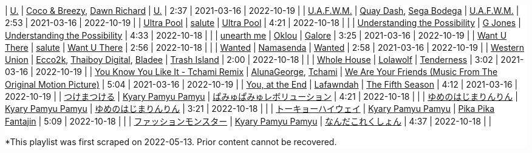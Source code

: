 | [U.](https://open.spotify.com/track/64NGjHW1w5Kl42xEKdqi6o) | [Coco & Breezy](https://open.spotify.com/artist/0Adbm5kzcPUxFybf9fhjgG), [Dawn Richard](https://open.spotify.com/artist/6pSsE5y0uJMwYj83KrPyf9) | [U.](https://open.spotify.com/album/2LNOZyp2FX1ARZXc5gf3hB) | 2:37 | 2021-03-16 | 2022-10-19 |
| [U.A.F.W.M.](https://open.spotify.com/track/7tyfn9k8LGkDFMkT4BeCyf) | [Quay Dash](https://open.spotify.com/artist/6k6lSmhyFpe2oYcredvZHM), [Sega Bodega](https://open.spotify.com/artist/1ZvF4Sgnre3Rk2CpiNy077) | [U.A.F.W.M.](https://open.spotify.com/album/6Q068g9ukV72Ffm88FMKYt) | 2:53 | 2021-03-16 | 2022-10-19 |
| [Ultra Pool](https://open.spotify.com/track/5ImmZZSkWdwqXDElBjUsdE) | [salute](https://open.spotify.com/artist/1np8xozf7ATJZDi9JX8Dx5) | [Ultra Pool](https://open.spotify.com/album/1Ao4MJ2GKDgYs6XYgv1aBq) | 4:21 | 2022-10-18 |  |
| [Understanding the Possibility](https://open.spotify.com/track/6IjuLWPRLmCYsfZIajtALJ) | [G Jones](https://open.spotify.com/artist/0gXx2aQ2mfovDfqCw10MQC) | [Understanding the Possibility](https://open.spotify.com/album/7qJjc1XYydl2r6I6RogrB9) | 4:33 | 2022-10-18 |  |
| [unearth me](https://open.spotify.com/track/0Uq8EBEXYFBGcPTKlTtRdT) | [Oklou](https://open.spotify.com/artist/6fFcUOFcbjeIuEomuUthkw) | [Galore](https://open.spotify.com/album/6s7TtMHRcoy8D0ipc0wmjE) | 3:25 | 2021-03-16 | 2022-10-19 |
| [Want U There](https://open.spotify.com/track/6bgUfXTnC8XCnsTkiucJtD) | [salute](https://open.spotify.com/artist/1np8xozf7ATJZDi9JX8Dx5) | [Want U There](https://open.spotify.com/album/4nbLoYqrWa7FZ6v0Cvp6Jq) | 2:56 | 2022-10-18 |  |
| [Wanted](https://open.spotify.com/track/6DmyAvH1MeAoqWApThDHTM) | [Namasenda](https://open.spotify.com/artist/5T68nryXXOMNE2kVe61fKX) | [Wanted](https://open.spotify.com/album/3dlPrX23qvVuXUBRInIJy8) | 2:58 | 2021-03-16 | 2022-10-19 |
| [Western Union](https://open.spotify.com/track/1zX178V8sWozr96MrfmRun) | [Ecco2k](https://open.spotify.com/artist/6hG0VsXXlD10l60TqiIHIX), [Thaiboy Digital](https://open.spotify.com/artist/3cGojc1Yu89IHXx8OeSnee), [Bladee](https://open.spotify.com/artist/2xvtxDNInKDV4AvGmjw6d1) | [Trash Island](https://open.spotify.com/album/30zy3JHuDxZbBWGf8rGZGX) | 2:00 | 2022-10-18 |  |
| [Whole House](https://open.spotify.com/track/6rbpsdhGF86u7Eu1Ew8iVK) | [Lolawolf](https://open.spotify.com/artist/6ABaV7mB6WIZKgfEEtWCf8) | [Tenderness](https://open.spotify.com/album/67v0qu708WJVT9rxxdZmh1) | 3:02 | 2021-03-16 | 2022-10-19 |
| [You Know You Like It \- Tchami Remix](https://open.spotify.com/track/0OpcI3rARLsNWgVbPdwHD9) | [AlunaGeorge](https://open.spotify.com/artist/2VAnyOxzJuSAj7XIuEOT38), [Tchami](https://open.spotify.com/artist/1KpCi9BOfviCVhmpI4G2sY) | [We Are Your Friends \(Music From The Original Motion Picture\)](https://open.spotify.com/album/0aMv03wMvTndzvWp8FuS4P) | 5:04 | 2021-03-16 | 2022-10-19 |
| [You, at the End](https://open.spotify.com/track/1LAbP1QlBJ8qVhF3ayRlkl) | [Lafawndah](https://open.spotify.com/artist/7jHWye55igIZ6SsF4eXKkP) | [The Fifth Season](https://open.spotify.com/album/4y8Vq2D9o7X4tVQOxoAF1q) | 4:12 | 2021-03-16 | 2022-10-19 |
| [つけまつける](https://open.spotify.com/track/3ou1fnaevjh2rj6gSNLTim) | [Kyary Pamyu Pamyu](https://open.spotify.com/artist/7Gh6fW49xfXLP8DTWaLVJP) | [ぱみゅぱみゅレボリューション](https://open.spotify.com/album/0dYoEirIRah6OKJl1okk6Z) | 4:21 | 2022-10-18 |  |
| [ゆめのはじまりんりん](https://open.spotify.com/track/7gBIznDkQDsTelQnBmxzjN) | [Kyary Pamyu Pamyu](https://open.spotify.com/artist/7Gh6fW49xfXLP8DTWaLVJP) | [ゆめのはじまりんりん](https://open.spotify.com/album/1qtNUNjwake2uI2mNJQgSr) | 3:21 | 2022-10-18 |  |
| [トーキョーハイウェイ](https://open.spotify.com/track/3ct9clF0yfARlkwZdHefZk) | [Kyary Pamyu Pamyu](https://open.spotify.com/artist/7Gh6fW49xfXLP8DTWaLVJP) | [Pika Pika Fantajin](https://open.spotify.com/album/28zOTSyZUPtD3cY4ugzQUZ) | 5:09 | 2022-10-18 |  |
| [ファッションモンスター](https://open.spotify.com/track/0jChFzdDkm7Dlb6jZW7GnN) | [Kyary Pamyu Pamyu](https://open.spotify.com/artist/7Gh6fW49xfXLP8DTWaLVJP) | [なんだこれくしょん](https://open.spotify.com/album/284CrOYQvoB5GQAcmx5Xkx) | 4:37 | 2022-10-18 |  |

\*This playlist was first scraped on 2022-05-13. Prior content cannot be recovered.
